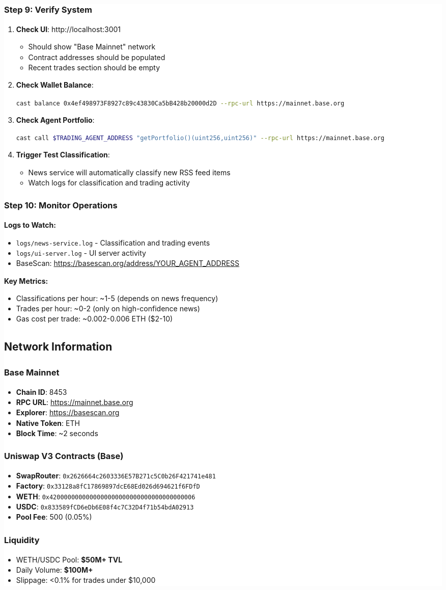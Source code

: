 ### Step 9: Verify System

1. **Check UI**: http://localhost:3001
   - Should show "Base Mainnet" network
   - Contract addresses should be populated
   - Recent trades section should be empty

2. **Check Wallet Balance**:
   ```bash
   cast balance 0x4ef498973F8927c89c43830Ca5bB428b20000d2D --rpc-url https://mainnet.base.org
   ```

3. **Check Agent Portfolio**:
   ```bash
   cast call $TRADING_AGENT_ADDRESS "getPortfolio()(uint256,uint256)" --rpc-url https://mainnet.base.org
   ```

4. **Trigger Test Classification**:
   - News service will automatically classify new RSS feed items
   - Watch logs for classification and trading activity

### Step 10: Monitor Operations

**Logs to Watch:**
- `logs/news-service.log` - Classification and trading events
- `logs/ui-server.log` - UI server activity
- BaseScan: https://basescan.org/address/YOUR_AGENT_ADDRESS

**Key Metrics:**
- Classifications per hour: ~1-5 (depends on news frequency)
- Trades per hour: ~0-2 (only on high-confidence news)
- Gas cost per trade: ~0.002-0.006 ETH ($2-10)

## Network Information

### Base Mainnet
- **Chain ID**: 8453
- **RPC URL**: https://mainnet.base.org
- **Explorer**: https://basescan.org
- **Native Token**: ETH
- **Block Time**: ~2 seconds

### Uniswap V3 Contracts (Base)
- **SwapRouter**: `0x2626664c2603336E57B271c5C0b26F421741e481`
- **Factory**: `0x33128a8fC17869897dcE68Ed026d694621f6FDfD`
- **WETH**: `0x4200000000000000000000000000000000000006`
- **USDC**: `0x833589fCD6eDb6E08f4c7C32D4f71b54bdA02913`
- **Pool Fee**: 500 (0.05%)

### Liquidity
- WETH/USDC Pool: **$50M+ TVL**
- Daily Volume: **$100M+**
- Slippage: <0.1% for trades under $10,000
